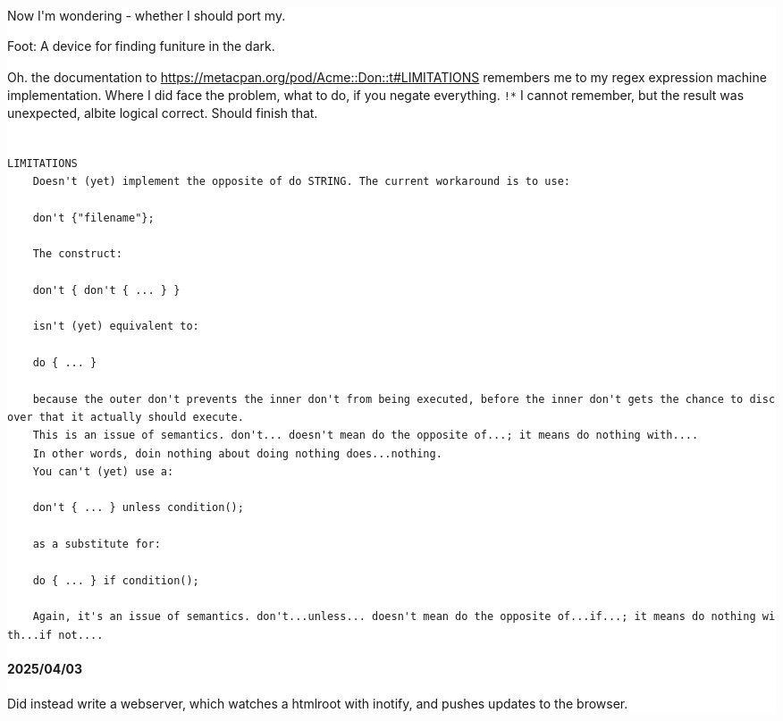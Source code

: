 

Now I'm wondering - whether I should port my. 



Foot: A device for finding funiture in the dark.



Oh. the documentation to https://metacpan.org/pod/Acme::Don::t#LIMITATIONS 
remembers me to my regex expression machine implementation.
Where I did face the problem, what to do, if you negate everything. `!*`
I cannot remember, but the result was unexpected, albite logical correct.
Should finish that. 




```

LIMITATIONS
    Doesn't (yet) implement the opposite of do STRING. The current workaround is to use:
                  
    don't {"filename"};
              
    The construct:
                  
    don't { don't { ... } }
              
    isn't (yet) equivalent to:
                
    do { ... }
              
    because the outer don't prevents the inner don't from being executed, before the inner don't gets the chance to discover that it actually should execute.
    This is an issue of semantics. don't... doesn't mean do the opposite of...; it means do nothing with....
    In other words, doin nothing about doing nothing does...nothing.
    You can't (yet) use a:
                
    don't { ... } unless condition();
              
    as a substitute for:
                
    do { ... } if condition();
                
    Again, it's an issue of semantics. don't...unless... doesn't mean do the opposite of...if...; it means do nothing with...if not....
```





#### 2025/04/03

Did instead write a webserver, which watches a htmlroot with
inotify, and pushes updates to the browser.
